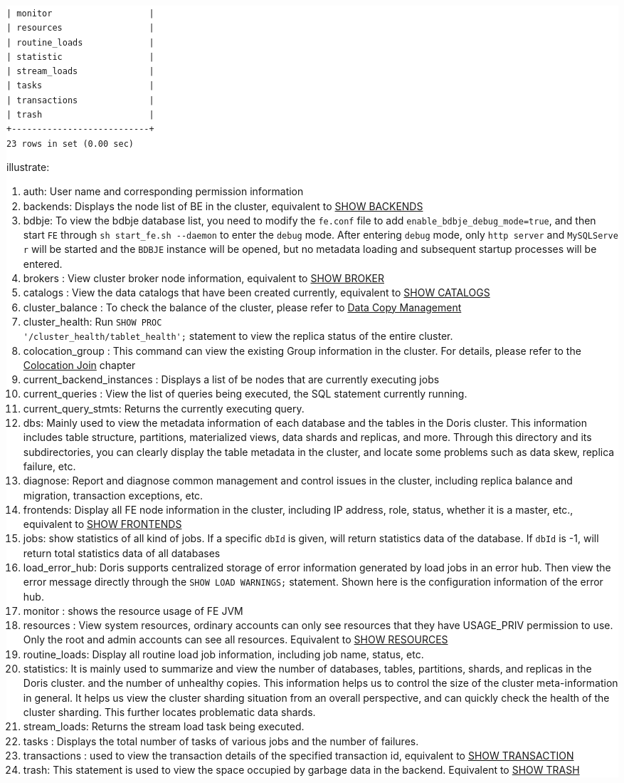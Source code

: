 ````none
| monitor                   |
| resources                 |
| routine_loads             |
| statistic                 |
| stream_loads              |
| tasks                     |
| transactions              |
| trash                     |
+---------------------------+
23 rows in set (0.00 sec)
````

illustrate:

1. auth: User name and corresponding permission information
2. backends: Displays the node list of BE in the cluster, equivalent to [SHOW BACKENDS](./SHOW-BACKENDS.md)
3. bdbje: To view the bdbje database list, you need to modify the `fe.conf` file to add `enable_bdbje_debug_mode=true`, and then start `FE` through `sh start_fe.sh --daemon` to enter the `debug` mode. After entering `debug` mode, only `http server` and `MySQLServer` will be started and the `BDBJE` instance will be opened, but no metadata loading and subsequent startup processes will be entered.
4. brokers : View cluster broker node information, equivalent to [SHOW BROKER](./SHOW-BROKER.md)
5. catalogs : View the data catalogs that have been created currently, equivalent to [SHOW CATALOGS](./SHOW-CATALOGS.md)
6. cluster_balance : To check the balance of the cluster, please refer to [Data Copy Management](../../../admin-manual/maint-monitor/tablet-repair-and-balance.md)
7. cluster_health: Run <code>SHOW PROC '/cluster_health/tablet_health';</code> statement to view the replica status of the entire cluster.
8. colocation_group : This command can view the existing Group information in the cluster. For details, please refer to the [Colocation Join](../../../query-acceleration/join-optimization/colocation-join.md) chapter
9. current_backend_instances : Displays a list of be nodes that are currently executing jobs
10. current_queries : View the list of queries being executed, the SQL statement currently running.
11. current_query_stmts: Returns the currently executing query.
12. dbs: Mainly used to view the metadata information of each database and the tables in the Doris cluster. This information includes table structure, partitions, materialized views, data shards and replicas, and more. Through this directory and its subdirectories, you can clearly display the table metadata in the cluster, and locate some problems such as data skew, replica failure, etc.
13. diagnose: Report and diagnose common management and control issues in the cluster, including replica balance and migration, transaction exceptions, etc.
14. frontends: Display all FE node information in the cluster, including IP address, role, status, whether it is a master, etc., equivalent to [SHOW FRONTENDS](./SHOW-FRONTENDS.md)
15. jobs: show statistics of all kind of jobs. If a specific `dbId` is given, will return statistics data of the database. If `dbId` is -1, will return total statistics data of all databases
16. load_error_hub: Doris supports centralized storage of error information generated by load jobs in an error hub. Then view the error message directly through the <code>SHOW LOAD WARNINGS;</code> statement. Shown here is the configuration information of the error hub.
17. monitor : shows the resource usage of FE JVM
18. resources : View system resources, ordinary accounts can only see resources that they have USAGE_PRIV permission to use. Only the root and admin accounts can see all resources. Equivalent to [SHOW RESOURCES](./SHOW-RESOURCES.md)
19. routine_loads: Display all routine load job information, including job name, status, etc.
20. statistics: It is mainly used to summarize and view the number of databases, tables, partitions, shards, and replicas in the Doris cluster. and the number of unhealthy copies. This information helps us to control the size of the cluster meta-information in general. It helps us view the cluster sharding situation from an overall perspective, and can quickly check the health of the cluster sharding. This further locates problematic data shards.
21. stream_loads: Returns the stream load task being executed.
22. tasks : Displays the total number of tasks of various jobs and the number of failures.
23. transactions : used to view the transaction details of the specified transaction id, equivalent to [SHOW TRANSACTION](./SHOW-TRANSACTION.md)
24. trash: This statement is used to view the space occupied by garbage data in the backend. Equivalent to [SHOW TRASH](./SHOW-TRASH.md)
